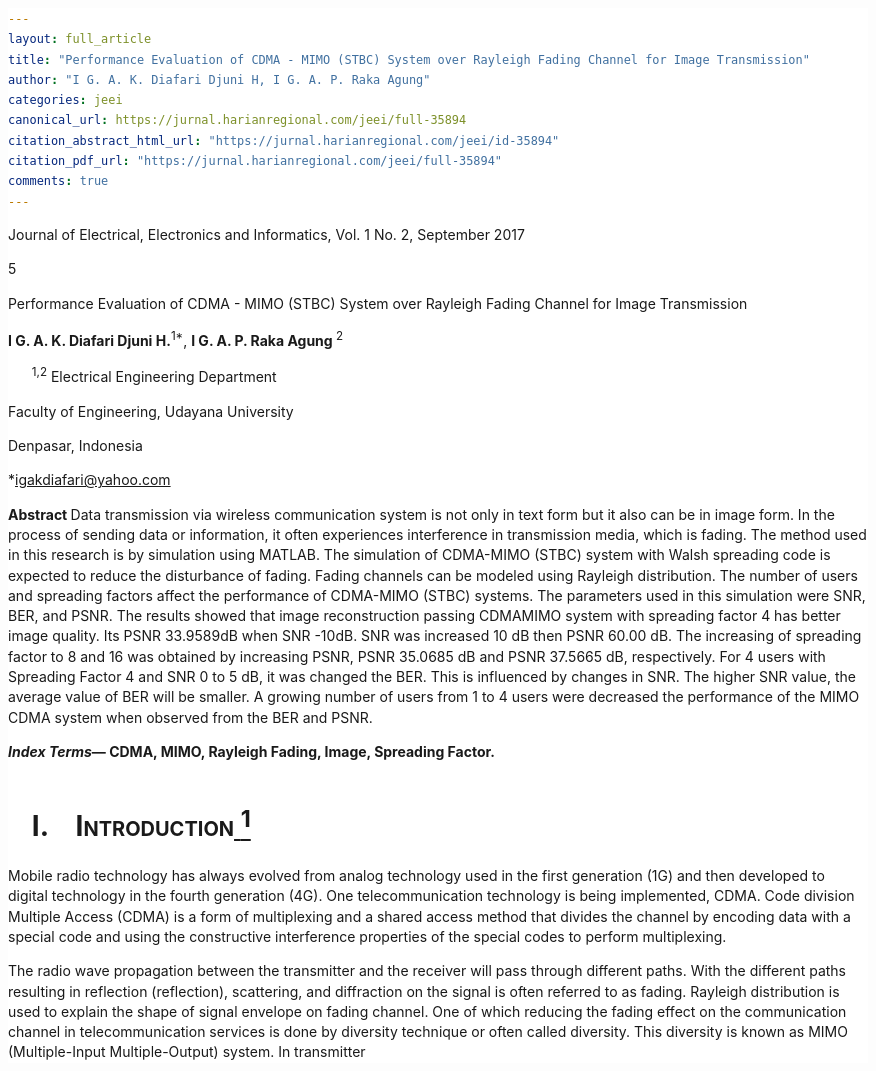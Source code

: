 ```yaml
---
layout: full_article
title: "Performance Evaluation of CDMA - MIMO (STBC) System over Rayleigh Fading Channel for Image Transmission"
author: "I G. A. K. Diafari Djuni H, I G. A. P. Raka Agung"
categories: jeei
canonical_url: https://jurnal.harianregional.com/jeei/full-35894 
citation_abstract_html_url: "https://jurnal.harianregional.com/jeei/id-35894"
citation_pdf_url: "https://jurnal.harianregional.com/jeei/full-35894"  
comments: true
---
```


<p><span class="font2">Journal of Electrical, Electronics and Informatics, Vol. 1 No. 2, September 2017</span></p>
<p><span class="font2">5</span></p>
<p><span class="font4">Performance Evaluation of CDMA - MIMO (STBC) System over Rayleigh Fading Channel for Image Transmission</span></p>
<p><span class="font3" style="font-weight:bold;">I G. A. K. Diafari Djuni H.</span><span class="font3"><sup>1*</sup>, </span><span class="font3" style="font-weight:bold;">I G. A. P. Raka Agung </span><span class="font3"><sup>2</sup></span></p>
<ul style="list-style:none;"><li>
<p><span class="font2"><sup>1,2</sup> Electrical Engineering Department</span></p></li></ul>
<p><span class="font2">Faculty of Engineering, Udayana University</span></p>
<p><span class="font2">Denpasar, Indonesia</span></p>
<p><span class="font2">*</span><a href="mailto:igakdiafari@yahoo.com"><span class="font2">igakdiafari@yahoo.com</span></a></p>
<p><span class="font2" style="font-weight:bold;">Abstract </span><span class="font2">Data transmission via wireless communication system is not only in text form but it also can be in image form. In the process of sending data or information, it often experiences interference in transmission media, which is fading. The method used in this research is by simulation using MATLAB. The simulation of CDMA-MIMO (STBC) system with Walsh spreading code is expected to reduce the disturbance of fading. Fading channels can be modeled using Rayleigh distribution. The number of users and spreading factors affect the performance of CDMA-MIMO (STBC) systems. The parameters used in this simulation were SNR, BER, and PSNR. The results showed that image reconstruction passing CDMAMIMO system with spreading factor 4 has better image quality. Its PSNR 33.9589dB when SNR -10dB. SNR was increased 10 dB then PSNR 60.00 dB. The increasing of spreading factor to 8 and 16 was obtained by increasing PSNR, PSNR 35.0685 dB and PSNR 37.5665 dB, respectively. For 4 users with Spreading Factor 4 and SNR 0 to 5 dB, it was changed the BER. This is influenced by changes in SNR. The higher SNR value, the average value of BER will be smaller. A growing number of users from 1 to 4 users were decreased the performance of the MIMO CDMA system when observed from the BER and PSNR.</span></p>
<p><span class="font1" style="font-weight:bold;font-style:italic;">Index Terms</span><span class="font1" style="font-weight:bold;">— CDMA, MIMO, Rayleigh Fading, Image, Spreading Factor.</span></p>
<ul style="list-style:none;"><li><a name="caption1"></a>
<h1><a name="bookmark0"></a><span class="font2"><a name="bookmark1"></a>I.</span><span class="font2" style="font-variant:small-caps;"> &nbsp;&nbsp;&nbsp;Introduction</span><a href="#bookmark2"><span class="font2"> <sup>1</sup></span></a></h1></li></ul>
<p><span class="font2">Mobile radio technology has always evolved from analog technology used in the first generation (1G) and then developed to digital technology in the fourth generation (4G). One telecommunication technology is being implemented, CDMA. Code division Multiple Access (CDMA) is a form of multiplexing and a shared access method that divides the channel by encoding data with a special code and using the constructive interference properties of the special codes to perform multiplexing.</span></p>
<p><a name="bookmark2"></a><span class="font2">The radio wave propagation between the transmitter and the receiver will pass through different paths. With the different paths resulting in reflection (reflection), scattering, and diffraction on the signal is often referred to as fading. Rayleigh distribution is used to explain the shape of signal envelope on fading channel. One of which reducing the fading effect on the communication channel in telecommunication services is done by diversity technique or often called diversity. This diversity is known as MIMO (Multiple-Input Multiple-Output) system. In transmitter</span></p>